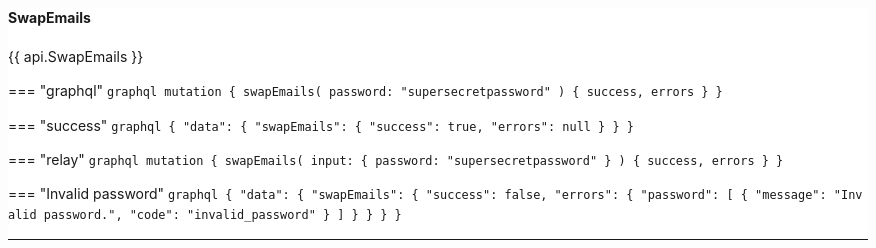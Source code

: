 
#### SwapEmails

{{ api.SwapEmails }}


=== "graphql"
    ```graphql
    mutation {
      swapEmails(
        password: "supersecretpassword"
      ) {
        success,
        errors
      }
    }
    ```

=== "success"
    ```graphql
    {
      "data": {
        "swapEmails": {
          "success": true,
          "errors": null
        }
      }
    }
    ```

=== "relay"
    ```graphql
    mutation {
      swapEmails(
        input: {
          password: "supersecretpassword"
        }
      ) {
        success,
        errors
      }
    }
    ```

=== "Invalid password"
    ```graphql
    {
      "data": {
        "swapEmails": {
          "success": false,
          "errors": {
            "password": [
              {
                "message": "Invalid password.",
                "code": "invalid_password"
              }
            ]
          }
        }
      }
    }
    ```

---